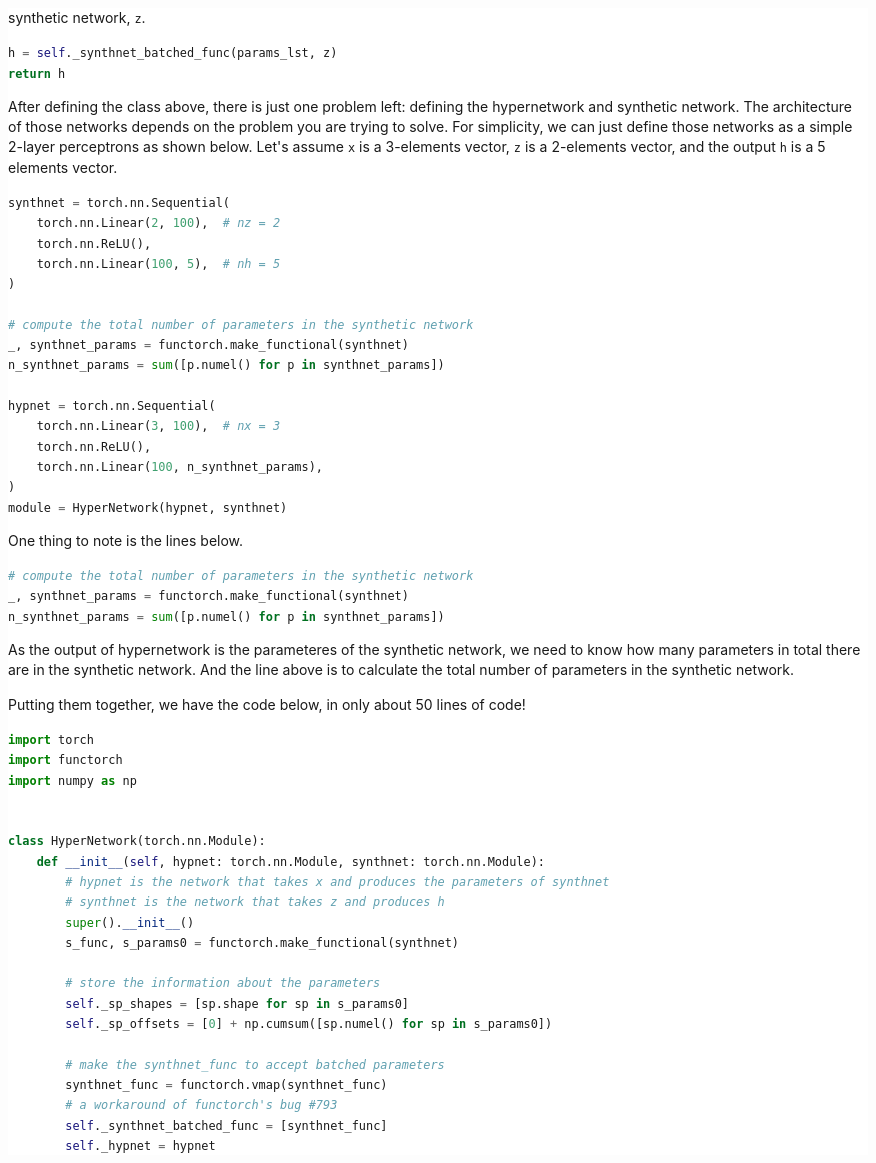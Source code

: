 synthetic network, `z`.
```python
h = self._synthnet_batched_func(params_lst, z)
return h
```

After defining the class above, there is just one problem left: defining the hypernetwork and synthetic
network.
The architecture of those networks depends on the problem you are trying to solve.
For simplicity, we can just define those networks as a simple 2-layer perceptrons as shown below.
Let's assume `x` is a 3-elements vector, `z` is a 2-elements vector, and the output `h` is a 5 elements vector.

```python
synthnet = torch.nn.Sequential(
    torch.nn.Linear(2, 100),  # nz = 2
    torch.nn.ReLU(),
    torch.nn.Linear(100, 5),  # nh = 5
)

# compute the total number of parameters in the synthetic network
_, synthnet_params = functorch.make_functional(synthnet)
n_synthnet_params = sum([p.numel() for p in synthnet_params])

hypnet = torch.nn.Sequential(
    torch.nn.Linear(3, 100),  # nx = 3
    torch.nn.ReLU(),
    torch.nn.Linear(100, n_synthnet_params),
)
module = HyperNetwork(hypnet, synthnet)
```

One thing to note is the lines below.
```python
# compute the total number of parameters in the synthetic network
_, synthnet_params = functorch.make_functional(synthnet)
n_synthnet_params = sum([p.numel() for p in synthnet_params])
```
As the output of hypernetwork is the parameteres of the synthetic network, we need to know
how many parameters in total there are in the synthetic network.
And the line above is to calculate the total number of parameters in the synthetic network.

Putting them together, we have the code below, in only about 50 lines of code!

```python
import torch
import functorch
import numpy as np


class HyperNetwork(torch.nn.Module):
    def __init__(self, hypnet: torch.nn.Module, synthnet: torch.nn.Module):
        # hypnet is the network that takes x and produces the parameters of synthnet
        # synthnet is the network that takes z and produces h
        super().__init__()
        s_func, s_params0 = functorch.make_functional(synthnet)

        # store the information about the parameters
        self._sp_shapes = [sp.shape for sp in s_params0]
        self._sp_offsets = [0] + np.cumsum([sp.numel() for sp in s_params0])

        # make the synthnet_func to accept batched parameters
        synthnet_func = functorch.vmap(synthnet_func)
        # a workaround of functorch's bug #793
        self._synthnet_batched_func = [synthnet_func]
        self._hypnet = hypnet
```